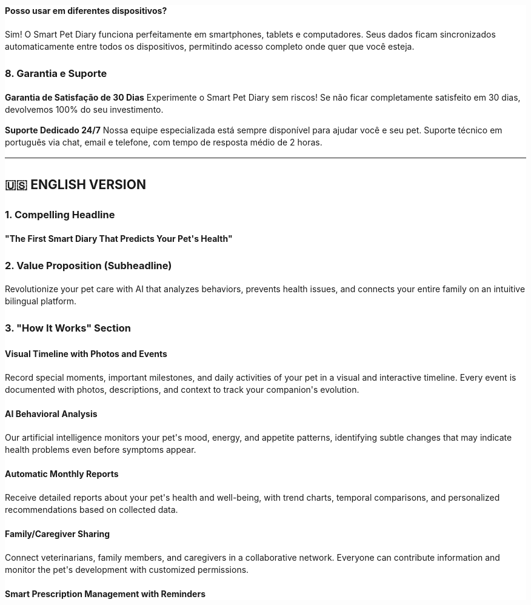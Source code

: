 #### Posso usar em diferentes dispositivos?

Sim! O Smart Pet Diary funciona perfeitamente em smartphones, tablets e computadores. Seus dados ficam sincronizados automaticamente entre todos os dispositivos, permitindo acesso completo onde quer que você esteja.

### 8. Garantia e Suporte

**Garantia de Satisfação de 30 Dias**
Experimente o Smart Pet Diary sem riscos! Se não ficar completamente satisfeito em 30 dias, devolvemos 100% do seu investimento.

**Suporte Dedicado 24/7**
Nossa equipe especializada está sempre disponível para ajudar você e seu pet. Suporte técnico em português via chat, email e telefone, com tempo de resposta médio de 2 horas.

***

## 🇺🇸 ENGLISH VERSION

### 1. Compelling Headline

**"The First Smart Diary That Predicts Your Pet's Health"**

### 2. Value Proposition (Subheadline)

Revolutionize your pet care with AI that analyzes behaviors, prevents health issues, and connects your entire family on an intuitive bilingual platform.

### 3. "How It Works" Section

#### Visual Timeline with Photos and Events

Record special moments, important milestones, and daily activities of your pet in a visual and interactive timeline. Every event is documented with photos, descriptions, and context to track your companion's evolution.

#### AI Behavioral Analysis

Our artificial intelligence monitors your pet's mood, energy, and appetite patterns, identifying subtle changes that may indicate health problems even before symptoms appear.

#### Automatic Monthly Reports

Receive detailed reports about your pet's health and well-being, with trend charts, temporal comparisons, and personalized recommendations based on collected data.

#### Family/Caregiver Sharing

Connect veterinarians, family members, and caregivers in a collaborative network. Everyone can contribute information and monitor the pet's development with customized permissions.

#### Smart Prescription Management with Reminders
